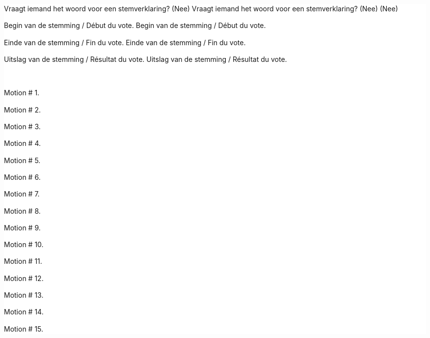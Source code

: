 
Vraagt iemand het woord voor een
stemverklaring? (Nee)
Vraagt iemand het woord voor een
stemverklaring? (Nee)
(Nee)
 
 

Begin van de
stemming / Début du vote.
Begin van de
stemming / Début du vote.

Einde van de
stemming / Fin du vote.
Einde van de
stemming / Fin du vote.

Uitslag van de
stemming / Résultat du vote.
Uitslag van de
stemming / Résultat du vote.

 
 


Motion # 1.

Motion # 2.

Motion # 3.

Motion # 4.

Motion # 5.

Motion # 6.

Motion # 7.

Motion # 8.

Motion # 9.

Motion # 10.

Motion # 11.

Motion # 12.

Motion # 13.

Motion # 14.

Motion # 15.

